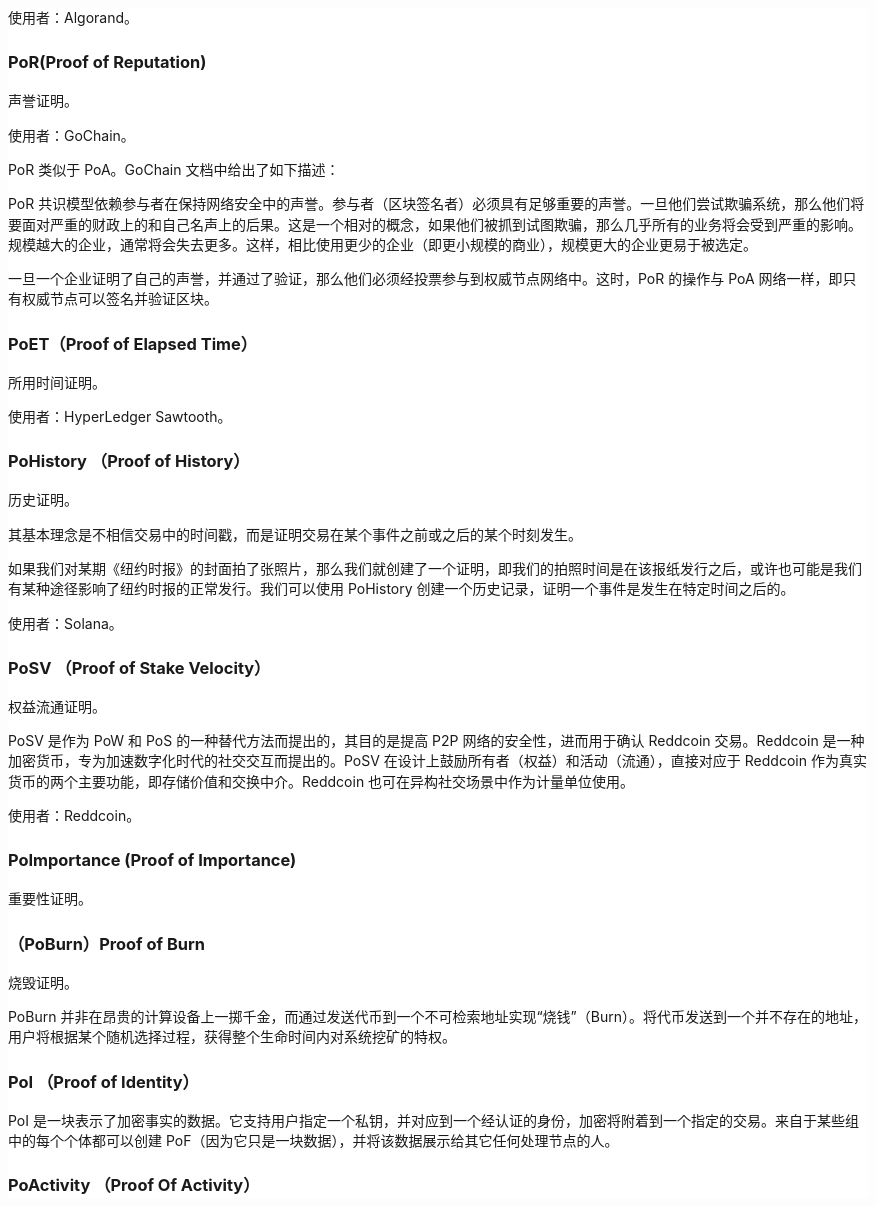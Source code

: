 使用者：Algorand。

### PoR(Proof of Reputation)

声誉证明。

使用者：GoChain。

PoR 类似于 PoA。GoChain 文档中给出了如下描述：

PoR 共识模型依赖参与者在保持网络安全中的声誉。参与者（区块签名者）必须具有足够重要的声誉。一旦他们尝试欺骗系统，那么他们将要面对严重的财政上的和自己名声上的后果。这是一个相对的概念，如果他们被抓到试图欺骗，那么几乎所有的业务将会受到严重的影响。规模越大的企业，通常将会失去更多。这样，相比使用更少的企业（即更小规模的商业），规模更大的企业更易于被选定。

一旦一个企业证明了自己的声誉，并通过了验证，那么他们必须经投票参与到权威节点网络中。这时，PoR 的操作与 PoA 网络一样，即只有权威节点可以签名并验证区块。

### PoET（Proof of Elapsed Time）

所用时间证明。

使用者：HyperLedger Sawtooth。

### PoHistory （Proof of History）

历史证明。

其基本理念是不相信交易中的时间戳，而是证明交易在某个事件之前或之后的某个时刻发生。

如果我们对某期《纽约时报》的封面拍了张照片，那么我们就创建了一个证明，即我们的拍照时间是在该报纸发行之后，或许也可能是我们有某种途径影响了纽约时报的正常发行。我们可以使用 PoHistory 创建一个历史记录，证明一个事件是发生在特定时间之后的。

使用者：Solana。

### PoSV （Proof of Stake Velocity）

权益流通证明。

PoSV 是作为 PoW 和 PoS 的一种替代方法而提出的，其目的是提高 P2P 网络的安全性，进而用于确认 Reddcoin 交易。Reddcoin 是一种加密货币，专为加速数字化时代的社交交互而提出的。PoSV 在设计上鼓励所有者（权益）和活动（流通），直接对应于 Reddcoin 作为真实货币的两个主要功能，即存储价值和交换中介。Reddcoin 也可在异构社交场景中作为计量单位使用。

使用者：Reddcoin。

### PoImportance (Proof of Importance)

重要性证明。

### （PoBurn）Proof of Burn

烧毁证明。

PoBurn 并非在昂贵的计算设备上一掷千金，而通过发送代币到一个不可检索地址实现“烧钱”（Burn）。将代币发送到一个并不存在的地址，用户将根据某个随机选择过程，获得整个生命时间内对系统挖矿的特权。

### PoI （Proof of Identity）

PoI 是一块表示了加密事实的数据。它支持用户指定一个私钥，并对应到一个经认证的身份，加密将附着到一个指定的交易。来自于某些组中的每个个体都可以创建 PoF（因为它只是一块数据），并将该数据展示给其它任何处理节点的人。

### PoActivity （Proof Of Activity）
